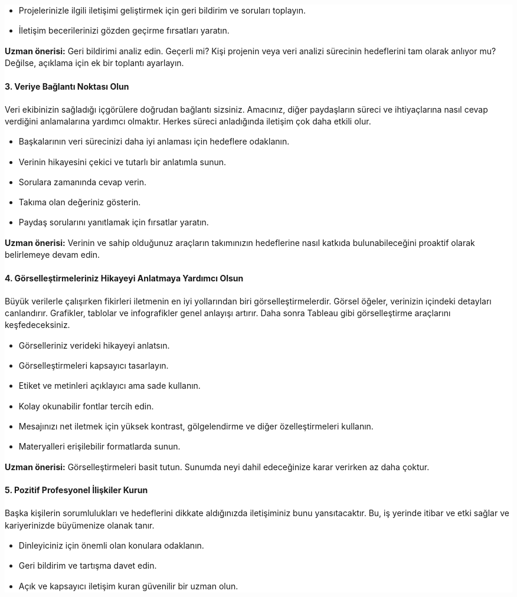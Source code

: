 -   Projelerinizle ilgili iletişimi geliştirmek için geri bildirim ve soruları toplayın.
    
-   İletişim becerilerinizi gözden geçirme fırsatları yaratın.
    

**Uzman önerisi:** Geri bildirimi analiz edin. Geçerli mi? Kişi projenin veya veri analizi sürecinin hedeflerini tam olarak anlıyor mu? Değilse, açıklama için ek bir toplantı ayarlayın.

#### 3\. Veriye Bağlantı Noktası Olun

Veri ekibinizin sağladığı içgörülere doğrudan bağlantı sizsiniz. Amacınız, diğer paydaşların süreci ve ihtiyaçlarına nasıl cevap verdiğini anlamalarına yardımcı olmaktır. Herkes süreci anladığında iletişim çok daha etkili olur.

-   Başkalarının veri sürecinizi daha iyi anlaması için hedeflere odaklanın.
    
-   Verinin hikayesini çekici ve tutarlı bir anlatımla sunun.
    
-   Sorulara zamanında cevap verin.
    
-   Takıma olan değeriniz gösterin.
    
-   Paydaş sorularını yanıtlamak için fırsatlar yaratın.
    

**Uzman önerisi:** Verinin ve sahip olduğunuz araçların takımınızın hedeflerine nasıl katkıda bulunabileceğini proaktif olarak belirlemeye devam edin.

#### 4\. Görselleştirmeleriniz Hikayeyi Anlatmaya Yardımcı Olsun

Büyük verilerle çalışırken fikirleri iletmenin en iyi yollarından biri görselleştirmelerdir. Görsel öğeler, verinizin içindeki detayları canlandırır. Grafikler, tablolar ve infografikler genel anlayışı artırır. Daha sonra Tableau gibi görselleştirme araçlarını keşfedeceksiniz.

-   Görselleriniz verideki hikayeyi anlatsın.
    
-   Görselleştirmeleri kapsayıcı tasarlayın.
    
-   Etiket ve metinleri açıklayıcı ama sade kullanın.
    
-   Kolay okunabilir fontlar tercih edin.
    
-   Mesajınızı net iletmek için yüksek kontrast, gölgelendirme ve diğer özelleştirmeleri kullanın.
    
-   Materyalleri erişilebilir formatlarda sunun.
    

**Uzman önerisi:** Görselleştirmeleri basit tutun. Sunumda neyi dahil edeceğinize karar verirken az daha çoktur.

#### 5\. Pozitif Profesyonel İlişkiler Kurun

Başka kişilerin sorumlulukları ve hedeflerini dikkate aldığınızda iletişiminiz bunu yansıtacaktır. Bu, iş yerinde itibar ve etki sağlar ve kariyerinizde büyümenize olanak tanır.

-   Dinleyiciniz için önemli olan konulara odaklanın.
    
-   Geri bildirim ve tartışma davet edin.
    
-   Açık ve kapsayıcı iletişim kuran güvenilir bir uzman olun.
    